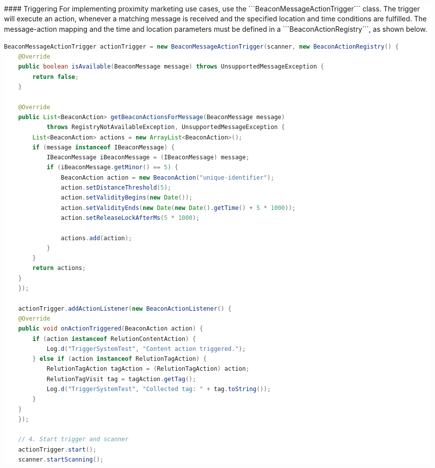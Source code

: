 ```objective-c
```
</iOS>

<android>
#### Triggering
For implementing proximity marketing use cases, use the ```BeaconMessageActionTrigger``` class. The trigger will execute an action, whenever a matching message is received and the specified location and time conditions are fulfilled. The message-action mapping and the time and location parameters must be defined in a ```BeaconActionRegistry```, as shown below.

```java
BeaconMessageActionTrigger actionTrigger = new BeaconMessageActionTrigger(scanner, new BeaconActionRegistry() {
    @Override
    public boolean isAvailable(BeaconMessage message) throws UnsupportedMessageException {
        return false;
    }
    
    @Override
    public List<BeaconAction> getBeaconActionsForMessage(BeaconMessage message)
            throws RegistryNotAvailableException, UnsupportedMessageException {
        List<BeaconAction> actions = new ArrayList<BeaconAction>();
        if (message instanceof IBeaconMessage) {
            IBeaconMessage iBeaconMessage = (IBeaconMessage) message;
            if (iBeaconMessage.getMinor() == 5) {
                BeaconAction action = new BeaconAction("unique-identifier");
                action.setDistanceThreshold(5);
                action.setValidityBegins(new Date());
                action.setValidityEnds(new Date(new Date().getTime() + 5 * 1000));
                action.setReleaseLockAfterMs(5 * 1000);
    
                actions.add(action);
            }
        }
        return actions;
    }
    });
    
    actionTrigger.addActionListener(new BeaconActionListener() {
    @Override
    public void onActionTriggered(BeaconAction action) {
        if (action instanceof RelutionContentAction) {
            Log.d("TriggerSystemTest", "Content action triggered.");
        } else if (action instanceof RelutionTagAction) {
            RelutionTagAction tagAction = (RelutionTagAction) action;
            RelutionTagVisit tag = tagAction.getTag();
            Log.d("TriggerSystemTest", "Collected tag: " + tag.toString());
        }
    }
    });
    
    // 4. Start trigger and scanner
    actionTrigger.start();
    scanner.startScanning();
```
</android>

